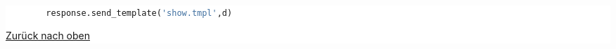 ```python
        response.send_template('show.tmpl',d)
```

[Zurück nach oben](#kapitel-06-sessions-cookies-templates)

